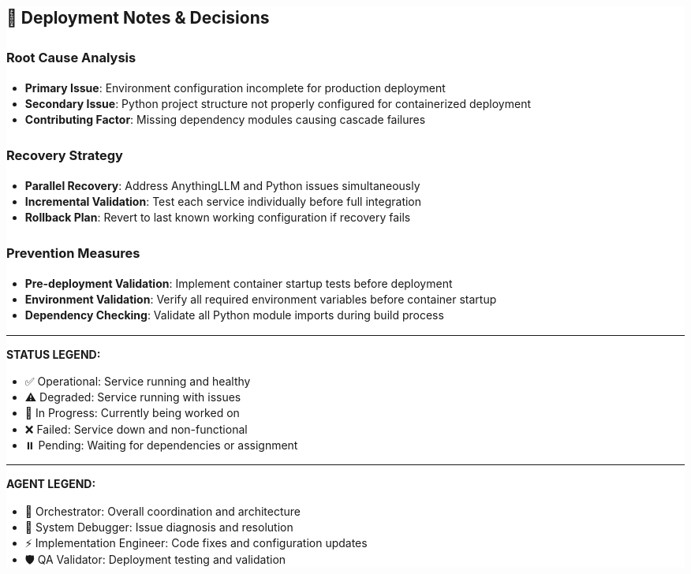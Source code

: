 ## 📝 Deployment Notes & Decisions

### **Root Cause Analysis**
- **Primary Issue**: Environment configuration incomplete for production deployment
- **Secondary Issue**: Python project structure not properly configured for containerized deployment
- **Contributing Factor**: Missing dependency modules causing cascade failures

### **Recovery Strategy**
- **Parallel Recovery**: Address AnythingLLM and Python issues simultaneously
- **Incremental Validation**: Test each service individually before full integration
- **Rollback Plan**: Revert to last known working configuration if recovery fails

### **Prevention Measures**
- **Pre-deployment Validation**: Implement container startup tests before deployment
- **Environment Validation**: Verify all required environment variables before container startup
- **Dependency Checking**: Validate all Python module imports during build process

---

**STATUS LEGEND:**
- ✅ Operational: Service running and healthy
- ⚠️ Degraded: Service running with issues
- 🔧 In Progress: Currently being worked on
- ❌ Failed: Service down and non-functional
- ⏸️ Pending: Waiting for dependencies or assignment

---

**AGENT LEGEND:**
- 🎯 Orchestrator: Overall coordination and architecture
- 🔧 System Debugger: Issue diagnosis and resolution
- ⚡ Implementation Engineer: Code fixes and configuration updates
- 🛡️ QA Validator: Deployment testing and validation